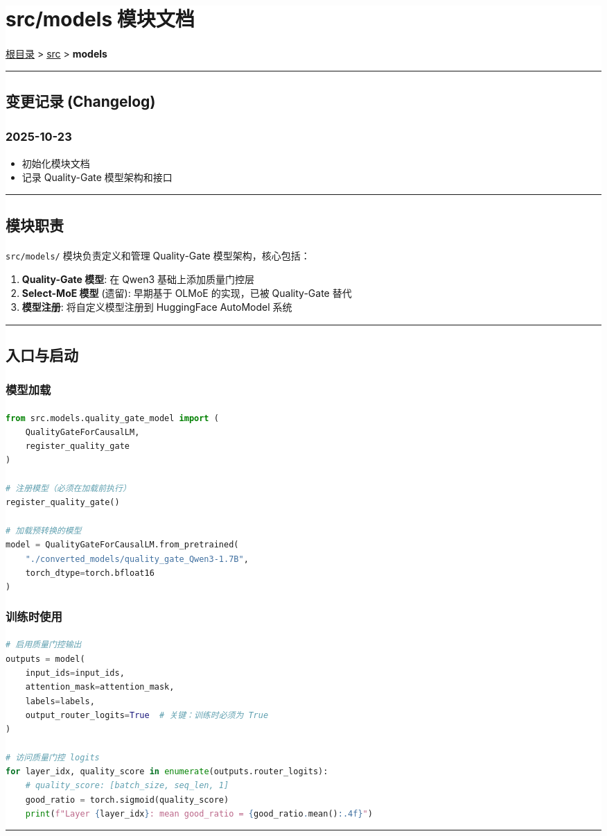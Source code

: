 # src/models 模块文档

[根目录](/mnt/lishiwei/Quality-Gate/CLAUDE.md) > [src](/mnt/lishiwei/Quality-Gate/src/) > **models**

---

## 变更记录 (Changelog)

### 2025-10-23
- 初始化模块文档
- 记录 Quality-Gate 模型架构和接口

---

## 模块职责

`src/models/` 模块负责定义和管理 Quality-Gate 模型架构，核心包括：

1. **Quality-Gate 模型**: 在 Qwen3 基础上添加质量门控层
2. **Select-MoE 模型** (遗留): 早期基于 OLMoE 的实现，已被 Quality-Gate 替代
3. **模型注册**: 将自定义模型注册到 HuggingFace AutoModel 系统

---

## 入口与启动

### 模型加载

```python
from src.models.quality_gate_model import (
    QualityGateForCausalLM,
    register_quality_gate
)

# 注册模型（必须在加载前执行）
register_quality_gate()

# 加载预转换的模型
model = QualityGateForCausalLM.from_pretrained(
    "./converted_models/quality_gate_Qwen3-1.7B",
    torch_dtype=torch.bfloat16
)
```

### 训练时使用

```python
# 启用质量门控输出
outputs = model(
    input_ids=input_ids,
    attention_mask=attention_mask,
    labels=labels,
    output_router_logits=True  # 关键：训练时必须为 True
)

# 访问质量门控 logits
for layer_idx, quality_score in enumerate(outputs.router_logits):
    # quality_score: [batch_size, seq_len, 1]
    good_ratio = torch.sigmoid(quality_score)
    print(f"Layer {layer_idx}: mean good_ratio = {good_ratio.mean():.4f}")
```

---
